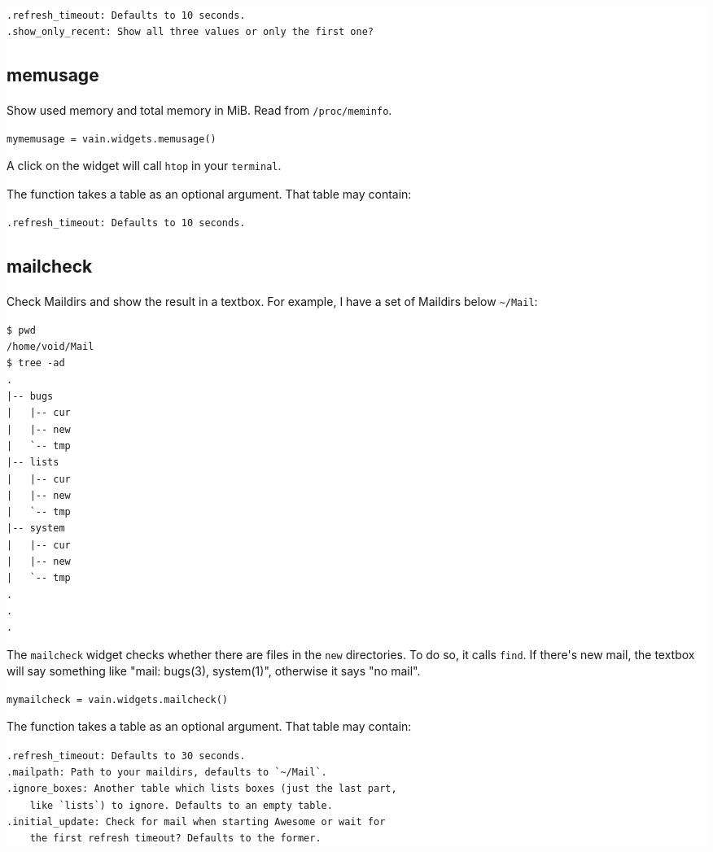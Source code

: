 	.refresh_timeout: Defaults to 10 seconds.
	.show_only_recent: Show all three values or only the first one?

## memusage
Show used memory and total memory in MiB. Read from `/proc/meminfo`.

	mymemusage = vain.widgets.memusage()

A click on the widget will call `htop` in your `terminal`.

The function takes a table as an optional argument. That table may
contain:

	.refresh_timeout: Defaults to 10 seconds.

## mailcheck
Check Maildirs and show the result in a textbox. For example, I have a
set of Maildirs below `~/Mail`:

	$ pwd
	/home/void/Mail
	$ tree -ad
	.
	|-- bugs
	|   |-- cur
	|   |-- new
	|   `-- tmp
	|-- lists
	|   |-- cur
	|   |-- new
	|   `-- tmp
	|-- system
	|   |-- cur
	|   |-- new
	|   `-- tmp
	.
	.
	.

The `mailcheck` widget checks whether there are files in the `new`
directories. To do so, it calls `find`. If there's new mail, the textbox
will say something like "mail: bugs(3), system(1)", otherwise it says
"no mail".

	mymailcheck = vain.widgets.mailcheck()

The function takes a table as an optional argument. That table may
contain:

	.refresh_timeout: Defaults to 30 seconds.
	.mailpath: Path to your maildirs, defaults to `~/Mail`.
	.ignore_boxes: Another table which lists boxes (just the last part,
		like `lists`) to ignore. Defaults to an empty table.
	.initial_update: Check for mail when starting Awesome or wait for
		the first refresh timeout? Defaults to the former.
